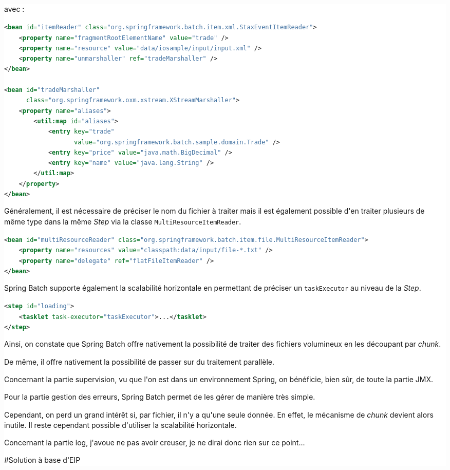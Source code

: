 avec :

```xml
<bean id="itemReader" class="org.springframework.batch.item.xml.StaxEventItemReader">
    <property name="fragmentRootElementName" value="trade" />
    <property name="resource" value="data/iosample/input/input.xml" />
    <property name="unmarshaller" ref="tradeMarshaller" />
</bean>

<bean id="tradeMarshaller"
      class="org.springframework.oxm.xstream.XStreamMarshaller">
    <property name="aliases">
        <util:map id="aliases">
            <entry key="trade"
                   value="org.springframework.batch.sample.domain.Trade" />
            <entry key="price" value="java.math.BigDecimal" />
            <entry key="name" value="java.lang.String" />
        </util:map>
    </property>
</bean>
```

Généralement, il est nécessaire de préciser le nom du fichier à traiter mais il est également possible d'en traiter plusieurs de même type dans la même _Step_ via la classe `MultiResourceItemReader`.

```xml
<bean id="multiResourceReader" class="org.springframework.batch.item.file.MultiResourceItemReader">
    <property name="resources" value="classpath:data/input/file-*.txt" />
    <property name="delegate" ref="flatFileItemReader" />
</bean>
```

Spring Batch supporte également la scalabilité horizontale en permettant de préciser un `taskExecutor` au niveau de la _Step_.

```xml
<step id="loading">
    <tasklet task-executor="taskExecutor">...</tasklet>
</step>
```

Ainsi, on constate que Spring Batch offre nativement la possibilité de traiter des fichiers volumineux en les découpant par _chunk_. 

De même, il offre nativement la possibilité de passer sur du traitement parallèle.

Concernant la partie supervision, vu que l'on est dans un environnement Spring, on bénéficie, bien sûr, de toute la partie JMX.

Pour la partie gestion des erreurs, Spring Batch permet de les gérer de manière très simple.

Cependant, on perd un grand intérêt si, par fichier, il n'y a qu'une seule donnée. En effet, le mécanisme de _chunk_ devient alors inutile. Il reste cependant possible d'utiliser la scalabilité horizontale.

Concernant la partie log, j'avoue ne pas avoir creuser, je ne dirai donc rien sur ce point...

#Solution à base d'EIP
